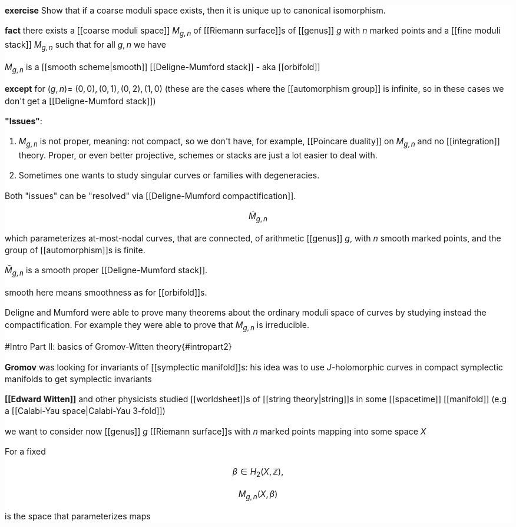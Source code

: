 **exercise** Show that if a coarse moduli space exists, then it is unique up to canonical isomorphism.

**fact** there exists a [[coarse moduli space]] $M_{g,n}$ of [[Riemann surface]]s of [[genus]] $g$ with $n$ marked points and a [[fine moduli stack]] $M_{g,n}$ such that for all $g,n$ we have

$M_{g,n}$ is a [[smooth scheme|smooth]] [[Deligne-Mumford stack]] - aka [[orbifold]]

**except** for $(g,n) =$ $(0,0), (0,1), (0,2), (1,0)$ (these are the cases where the [[automorphism group]] is infinite, so in these cases we don't get a [[Deligne-Mumford stack]])

**"Issues"**:

1. $M_{g,n}$ is not proper, meaning: not compact, so we don't have, for example, [[Poincare duality]] on $M_{g,n}$ and no [[integration]] theory. Proper, or even better projective, schemes or stacks are just a lot easier to deal with.

2. Sometimes one wants to study singular curves or families with degeneracies.

Both "issues" can be "resolved" via [[Deligne-Mumford compactification]].

$$
  \bar M_{g,n}
$$

which parameterizes at-most-nodal curves, that are connected, of arithmetic [[genus]] $g$, with $n$ smooth marked points, and the group of [[automorphism]]s is finite.

$\bar M_{g,n}$ is a smooth proper [[Deligne-Mumford stack]].

smooth here means smoothness as for [[orbifold]]s.

Deligne and Mumford were able to prove many theorems about the ordinary moduli space of curves by studying instead the compactification. For example they were able to prove that $M_{g,n}$ is irreducible.



#Intro Part II: basics of Gromov-Witten theory{#intropart2}

**Gromov** was looking for invariants of [[symplectic manifold]]s: his idea was to use $J$-holomorphic curves in compact symplectic manifolds to get symplectic invariants

**[[Edward Witten]]** and other physicists studied [[worldsheet]]s of [[string theory|string]]s in some [[spacetime]] [[manifold]] (e.g a [[Calabi-Yau space|Calabi-Yau 3-fold]])

we want to consider now [[genus]] $g$ [[Riemann surface]]s with $n$ marked points mapping into some space $X$

For a fixed

$$
  \beta \in H_2(X, \mathbb{Z}),
$$


$$
  M_{g,n}(X,\beta)
$$

is the space that parameterizes maps
